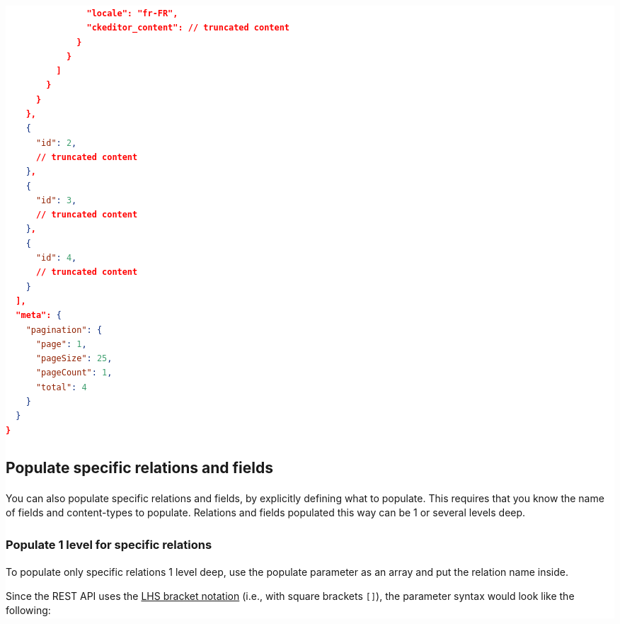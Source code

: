 ```json
                "locale": "fr-FR",
                "ckeditor_content": // truncated content
              }
            }
          ]
        }
      }
    },
    {
      "id": 2,
      // truncated content
    },
    {
      "id": 3,
      // truncated content
    },
    {
      "id": 4,
      // truncated content
    }
  ],
  "meta": {
    "pagination": {
      "page": 1,
      "pageSize": 25,
      "pageCount": 1,
      "total": 4
    }
  }
}
```

</Response>
</ApiCall>



</SideBySideColumn>
</SideBySideContainer>

## Populate specific relations and fields

You can also populate specific relations and fields, by explicitly defining what to populate. This requires that you know the name of fields and content-types to populate. Relations and fields populated this way can be 1 or several levels deep.

### Populate 1 level for specific relations

To populate only specific relations 1 level deep, use the populate parameter as an array and put the relation name inside.

Since the REST API uses the [LHS bracket notation](https://christiangiacomi.com/posts/rest-design-principles/#lhs-brackets) (i.e., with square brackets `[]`), the parameter syntax would look like the following:
